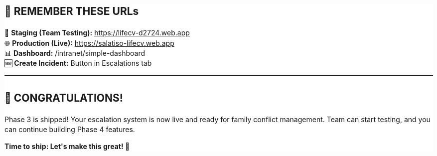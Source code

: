 
## 🔗 REMEMBER THESE URLs

📱 **Staging (Team Testing):** https://lifecv-d2724.web.app  
🌐 **Production (Live):** https://salatiso-lifecv.web.app  
📊 **Dashboard:** /intranet/simple-dashboard  
🆕 **Create Incident:** Button in Escalations tab  

---

## 🎉 CONGRATULATIONS!

Phase 3 is shipped! Your escalation system is now live and ready for family conflict management. Team can start testing, and you can continue building Phase 4 features.

**Time to ship: Let's make this great! 🚀**
